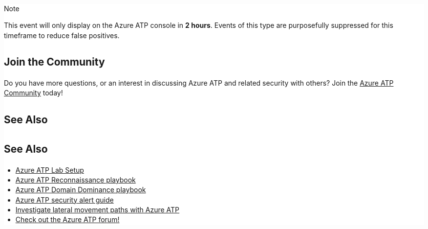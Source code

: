 > [!NOTE]
> This event will only display on the Azure ATP console in **2 hours**. Events of this type are purposefully suppressed for this timeframe to reduce false positives.

## Join the Community

Do you have more questions, or an interest in discussing Azure ATP and related security with others? Join the [Azure ATP Community](https://techcommunity.microsoft.com/t5/Azure-Advanced-Threat-Protection/bd-p/AzureAdvancedThreatProtection) today!

## See Also

## See Also
* [Azure ATP Lab Setup](atp-playbook-setup-lab.md)
* [Azure ATP Reconnaissance playbook](atp-playbook-reconnaisance.md)
* [Azure ATP Domain Dominance playbook](atp-playbook-domain-dominance.md)
* [Azure ATP security alert guide](suspicious-activity-guide.md)
* [Investigate lateral movement paths with Azure ATP](use-case-lateral-movement-path.md)
* [Check out the Azure ATP forum!](https://aka.ms/azureatpcommunity)